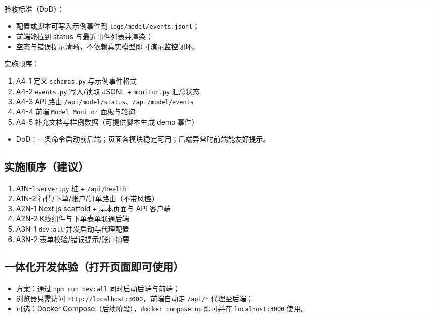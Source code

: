 验收标准（DoD）：
- 配置或脚本可写入示例事件到 `logs/model/events.jsonl`；
- 前端能拉到 status 与最近事件列表并渲染；
- 空态与错误提示清晰，不依赖真实模型即可演示监控闭环。

实施顺序：
1) A4-1 定义 `schemas.py` 与示例事件格式
2) A4-2 `events.py` 写入/读取 JSONL + `monitor.py` 汇总状态
3) A4-3 API 路由 `/api/model/status`、`/api/model/events`
4) A4-4 前端 `Model Monitor` 面板与轮询
5) A4-5 补充文档与样例数据（可提供脚本生成 demo 事件）
  - DoD：一条命令启动前后端；页面各模块稳定可用；后端异常时前端能友好提示。

## 实施顺序（建议）

1) A1N-1 `server.py` 桩 + `/api/health`
2) A1N-2 行情/下单/账户/订单路由（不带风控）
3) A2N-1 Next.js scaffold + 基本页面与 API 客户端
4) A2N-2 K线组件与下单表单联通后端
5) A3N-1 `dev:all` 并发启动与代理配置
6) A3N-2 表单校验/错误提示/账户摘要

## 一体化开发体验（打开页面即可使用）

- 方案：通过 `npm run dev:all` 同时启动后端与前端；
- 浏览器只需访问 `http://localhost:3000`，前端自动走 `/api/*` 代理至后端；
- 可选：Docker Compose（后续阶段），`docker compose up` 即可并在 `localhost:3000` 使用。
